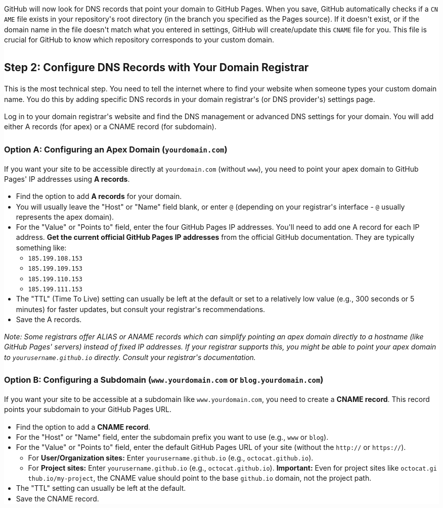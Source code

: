GitHub will now look for DNS records that point your domain to GitHub Pages. When you save, GitHub automatically checks if a `CNAME` file exists in your repository's root directory (in the branch you specified as the Pages source). If it doesn't exist, or if the domain name in the file doesn't match what you entered in settings, GitHub will create/update this `CNAME` file for you. This file is crucial for GitHub to know which repository corresponds to your custom domain.

## Step 2: Configure DNS Records with Your Domain Registrar

This is the most technical step. You need to tell the internet where to find your website when someone types your custom domain name. You do this by adding specific DNS records in your domain registrar's (or DNS provider's) settings page.

Log in to your domain registrar's website and find the DNS management or advanced DNS settings for your domain. You will add either A records (for apex) or a CNAME record (for subdomain).

### Option A: Configuring an Apex Domain (`yourdomain.com`)

If you want your site to be accessible directly at `yourdomain.com` (without `www`), you need to point your apex domain to GitHub Pages' IP addresses using **A records**.

* Find the option to add **A records** for your domain.
* You will usually leave the "Host" or "Name" field blank, or enter `@` (depending on your registrar's interface - `@` usually represents the apex domain).
* For the "Value" or "Points to" field, enter the four GitHub Pages IP addresses. You'll need to add one A record for each IP address. **Get the current official GitHub Pages IP addresses** from the official GitHub documentation. They are typically something like:
    * `185.199.108.153`
    * `185.199.109.153`
    * `185.199.110.153`
    * `185.199.111.153`
* The "TTL" (Time To Live) setting can usually be left at the default or set to a relatively low value (e.g., 300 seconds or 5 minutes) for faster updates, but consult your registrar's recommendations.
* Save the A records.

*Note: Some registrars offer ALIAS or ANAME records which can simplify pointing an apex domain directly to a hostname (like GitHub Pages' servers) instead of fixed IP addresses. If your registrar supports this, you might be able to point your apex domain to `yourusername.github.io` directly. Consult your registrar's documentation.*

### Option B: Configuring a Subdomain (`www.yourdomain.com` or `blog.yourdomain.com`)

If you want your site to be accessible at a subdomain like `www.yourdomain.com`, you need to create a **CNAME record**. This record points your subdomain to your GitHub Pages URL.

* Find the option to add a **CNAME record**.
* For the "Host" or "Name" field, enter the subdomain prefix you want to use (e.g., `www` or `blog`).
* For the "Value" or "Points to" field, enter the default GitHub Pages URL of your site (without the `http://` or `https://`).
    * For **User/Organization sites:** Enter `yourusername.github.io` (e.g., `octocat.github.io`).
    * For **Project sites:** Enter `yourusername.github.io` (e.g., `octocat.github.io`). **Important:** Even for project sites like `octocat.github.io/my-project`, the CNAME value should point to the base `github.io` domain, not the project path.
* The "TTL" setting can usually be left at the default.
* Save the CNAME record.
